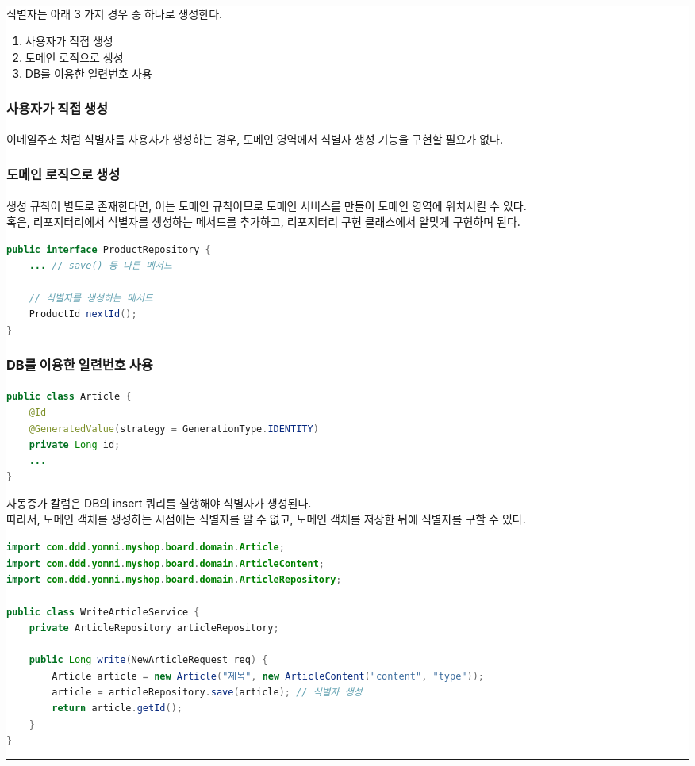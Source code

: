 식별자는 아래 3 가지 경우 중 하나로 생성한다.

1. 사용자가 직접 생성
2. 도메인 로직으로 생성
3. DB를 이용한 일련번호 사용

### 사용자가 직접 생성

이메일주소 처럼 식별자를 사용자가 생성하는 경우, 도메인 영역에서 식별자 생성 기능을 구현할 필요가 없다.

### 도메인 로직으로 생성

생성 규칙이 별도로 존재한다면, 이는 도메인 규칙이므로 도메인 서비스를 만들어 도메인 영역에 위치시킬 수 있다.  
혹은, 리포지터리에서 식별자를 생성하는 메서드를 추가하고, 리포지터리 구현 클래스에서 알맞게 구현하며 된다.

```java
public interface ProductRepository {
    ... // save() 등 다른 메서드

    // 식별자를 생성하는 메서드
    ProductId nextId();
}
```

### DB를 이용한 일련번호 사용

```java
public class Article {
    @Id
    @GeneratedValue(strategy = GenerationType.IDENTITY)
    private Long id;
    ...
}
```

자동증가 칼럼은 DB의 insert 쿼리를 실행해야 식별자가 생성된다.  
따라서, 도메인 객체를 생성하는 시점에는 식별자를 알 수 없고, 도메인 객체를 저장한 뒤에 식별자를 구할 수 있다.

```java
import com.ddd.yomni.myshop.board.domain.Article;
import com.ddd.yomni.myshop.board.domain.ArticleContent;
import com.ddd.yomni.myshop.board.domain.ArticleRepository;

public class WriteArticleService {
    private ArticleRepository articleRepository;

    public Long write(NewArticleRequest req) {
        Article article = new Article("제목", new ArticleContent("content", "type"));
        article = articleRepository.save(article); // 식별자 생성
        return article.getId();
    }
}
```

---
